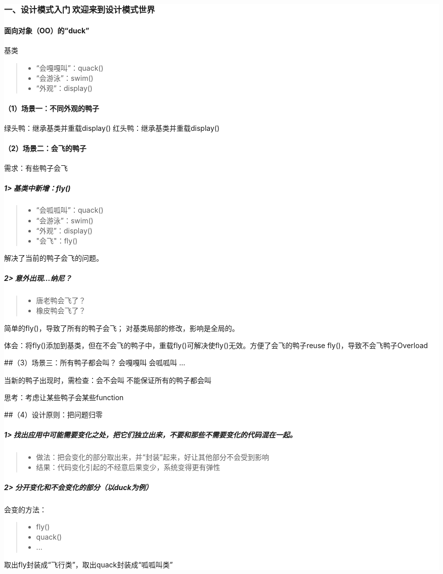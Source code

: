 ### 一、设计模式入门 欢迎来到设计模式世界

#### 面向对象（OO）的“duck”
基类
> * “会嘎嘎叫”：quack()
> * “会游泳”：swim()
> * “外观”：display()

#### （1）场景一：不同外观的鸭子
绿头鸭：继承基类并重载display()
红头鸭：继承基类并重载display()

#### （2）场景二：会飞的鸭子
需求：有些鸭子会飞
##### 1> 基类中新增：fly()
> * “会呱呱叫”：quack()
> * “会游泳”：swim()
> * “外观”：display()
> * "会飞"：fly()

解决了当前的鸭子会飞的问题。

##### 2> 意外出现...纳尼？
> * 唐老鸭会飞了？
> * 橡皮鸭会飞了？

简单的fly()，导致了所有的鸭子会飞；
对基类局部的修改，影响是全局的。

体会：将fly()添加到基类，但在不会飞的鸭子中，重载fly()可解决使fly()无效。方便了会飞的鸭子reuse fly()，导致不会飞鸭子Overload

##（3）场景三：所有鸭子都会叫？
会嘎嘎叫
会呱呱叫
...

当新的鸭子出现时，需检查：会不会叫
不能保证所有的鸭子都会叫

思考：考虑让某些鸭子会某些function

##（4）设计原则：把问题归零
##### 1> 找出应用中可能需要变化之处，把它们独立出来，不要和那些不需要变化的代码混在一起。
> * 做法：把会变化的部分取出来，并“封装”起来，好让其他部分不会受到影响
> * 结果：代码变化引起的不经意后果变少，系统变得更有弹性

##### 2> 分开变化和不会变化的部分（以duck为例）
会变的方法：
> * fly()
> * quack()
> * ...

取出fly封装成“飞行类”，取出quack封装成“呱呱叫类”
